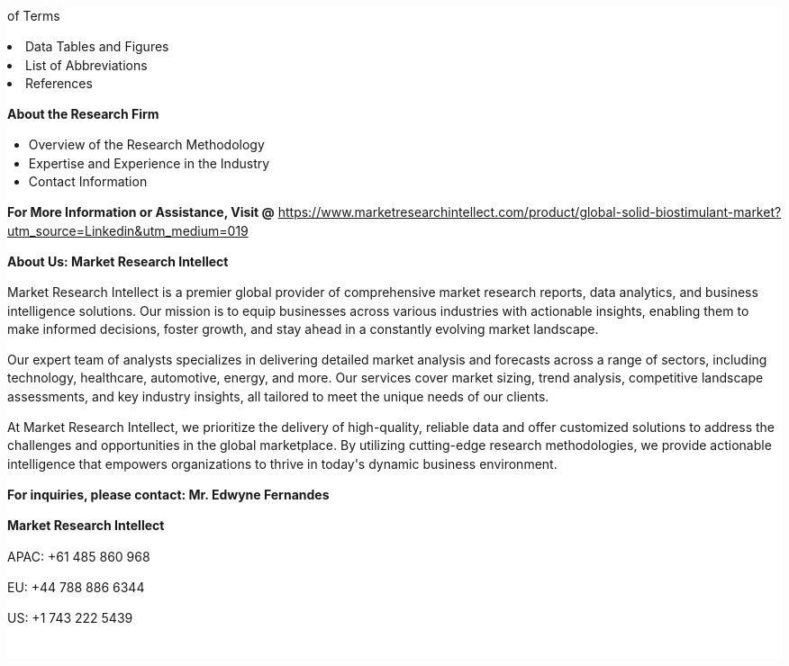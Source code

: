 of Terms</li><li>Data Tables and Figures</li><li>List of Abbreviations</li><li>References</li></ul><p><strong>About the Research Firm</strong></p><ul><li>Overview of the Research Methodology</li><li>Expertise and Experience in the Industry</li><li>Contact Information</li></ul></div><div class="article-main__content" data-test-id="publishing-text-block"><p><span class="font-[700]"><strong>For More Information or Assistance, Visit @</strong>&nbsp;<a href="https://www.marketresearchintellect.com/product/global-solid-biostimulant-market?utm_source=Linkedin&utm_medium=019">https://www.marketresearchintellect.com/product/global-solid-biostimulant-market?utm_source=Linkedin&utm_medium=019</a></span></p><p><strong>About Us: Market Research Intellect</strong></p><p>Market Research Intellect is a premier global provider of comprehensive market research reports, data analytics, and business intelligence solutions. Our mission is to equip businesses across various industries with actionable insights, enabling them to make informed decisions, foster growth, and stay ahead in a constantly evolving market landscape.</p><p>Our expert team of analysts specializes in delivering detailed market analysis and forecasts across a range of sectors, including technology, healthcare, automotive, energy, and more. Our services cover market sizing, trend analysis, competitive landscape assessments, and key industry insights, all tailored to meet the unique needs of our clients.</p><p>At Market Research Intellect, we prioritize the delivery of high-quality, reliable data and offer customized solutions to address the challenges and opportunities in the global marketplace. By utilizing cutting-edge research methodologies, we provide actionable intelligence that empowers organizations to thrive in today's dynamic business environment.</p><p><strong>For inquiries, please contact: Mr. Edwyne Fernandes</strong></p><p><strong>Market Research Intellect</strong></p><p>APAC: +61 485 860 968</p><p>EU: +44 788 886 6344</p><p>US: +1 743 222 5439</p></div><div class="article-main__content" data-test-id="publishing-text-block">&nbsp;</div>
